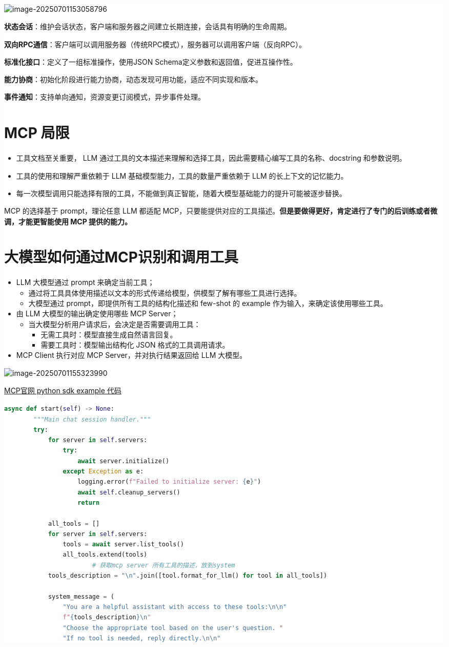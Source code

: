 ![image-20250701153058796](https://cdn.jsdelivr.net/gh/631068264/img/202507011530837.png)

**状态会话**：维护会话状态，客户端和服务器之间建立长期连接，会话具有明确的生命周期。

**双向RPC通信**：客户端可以调用服务器（传统RPC模式），服务器可以调用客户端（反向RPC）。

**标准化接口**：定义了一组标准操作，使用JSON Schema定义参数和返回值，促进互操作性。

**能力协商**：初始化阶段进行能力协商，动态发现可用功能，适应不同实现和版本。

**事件通知**：支持单向通知，资源变更订阅模式，异步事件处理。



# MCP 局限

- 工具文档至关重要， LLM 通过工具的文本描述来理解和选择工具，因此需要精心编写工具的名称、docstring 和参数说明。

- 工具的使用和理解严重依赖于 LLM 基础模型能力，工具的数量严重依赖于 LLM 的长上下文的记忆能力。

- 每一次模型调用只能选择有限的工具，不能做到真正智能，随着大模型基础能力的提升可能被逐步替换。

MCP 的选择基于 prompt，理论任意 LLM 都适配 MCP，只要能提供对应的工具描述。**但是要做得更好，肯定进行了专门的后训练或者微调，才能更智能使用 MCP 提供的能力。**





# 大模型如何通过MCP识别和调用工具

- LLM 大模型通过 prompt 来确定当前工具；
  - 通过将工具具体使用描述以文本的形式传递给模型，供模型了解有哪些工具进行选择。
  - 大模型通过 prompt，即提供所有工具的结构化描述和 few-shot 的 example 作为输入，来确定该使用哪些工具。
- 由 LLM 大模型的输出确定使用哪些 MCP Server；
  - 当大模型分析用户请求后，会决定是否需要调用工具：
    - 无需工具时：模型直接生成自然语言回复。
    - 需要工具时：模型输出结构化 JSON 格式的工具调用请求。
- MCP Client 执行对应 MCP Server，并对执行结果返回给 LLM 大模型。

![image-20250701155323990](https://cdn.jsdelivr.net/gh/631068264/img/202507011554939.png)

[MCP官网 python sdk example 代码](https://github.com/modelcontextprotocol/python-sdk/blob/6f43d1f17022d9d45b51955304e39ad43ca48014/examples/clients/simple-chatbot/mcp_simple_chatbot/main.py#L349)


```python
async def start(self) -> None:
        """Main chat session handler."""
        try:
            for server in self.servers:
                try:
                    await server.initialize()
                except Exception as e:
                    logging.error(f"Failed to initialize server: {e}")
                    await self.cleanup_servers()
                    return

            all_tools = []
            for server in self.servers:
                tools = await server.list_tools()
                all_tools.extend(tools)
						# 获取mcp server 所有工具的描述，放到system
            tools_description = "\n".join([tool.format_for_llm() for tool in all_tools])

            system_message = (
                "You are a helpful assistant with access to these tools:\n\n"
                f"{tools_description}\n"
                "Choose the appropriate tool based on the user's question. "
                "If no tool is needed, reply directly.\n\n"
```
